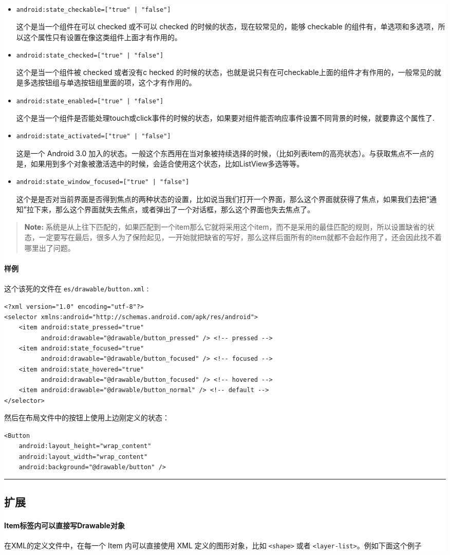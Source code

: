 * `android:state_checkable=["true" | "false"]`

  这个是当一个组件在可以 checked 或不可以 checked 的时候的状态，现在较常见的，能够 checkable 的组件有，单选项和多选项，所以这个属性只有设置在像这类组件上面才有作用的。

* `android:state_checked=["true" | "false"]`

  这个是当一个组件被 checked 或者没有c hecked 的时候的状态，也就是说只有在可checkable上面的组件才有作用的，一般常见的就是多选按钮组与单选按钮组里面的项，这个才有作用的。

* `android:state_enabled=["true" | "false"]`

  这个是当一个组件是否能处理touch或click事件的时候的状态，如果要对组件能否响应事件设置不同背景的时候，就要靠这个属性了.

* `android:state_activated=["true" | "false"]`

  这是一个 Android 3.0 加入的状态。一般这个东西用在当对象被持续选择的时候，（比如列表item的高亮状态）。与获取焦点不一点的是，如果用到多个对象被激活选中的时候，会适合使用这个状态，比如ListView多选等等。

* `android:state_window_focused=["true" | "false"]`

  这个是是否对当前界面是否得到焦点的两种状态的设置，比如说当我们打开一个界面，那么这个界面就获得了焦点，如果我们去把“通知”拉下来，那么这个界面就失去焦点，或者弹出了一个对话框，那么这个界面也失去焦点了。

> **Note:** 系统是从上往下匹配的，如果匹配到一个item那么它就将采用这个item，而不是采用的最佳匹配的规则，所以设置缺省的状态，一定要写在最后，很多人为了保险起见，一开始就把缺省的写好，那么这样后面所有的item就都不会起作用了，还会因此找不着哪里出了问题。

#### 样例

这个该死的文件在 `es/drawable/button.xml` :

```
<?xml version="1.0" encoding="utf-8"?>
<selector xmlns:android="http://schemas.android.com/apk/res/android">
    <item android:state_pressed="true"
          android:drawable="@drawable/button_pressed" /> <!-- pressed -->
    <item android:state_focused="true"
          android:drawable="@drawable/button_focused" /> <!-- focused -->
    <item android:state_hovered="true"
          android:drawable="@drawable/button_focused" /> <!-- hovered -->
    <item android:drawable="@drawable/button_normal" /> <!-- default -->
</selector>
```

然后在布局文件中的按钮上使用上边刚定义的状态：

```
<Button
    android:layout_height="wrap_content"
    android:layout_width="wrap_content"
    android:background="@drawable/button" />
```

---

## 扩展

#### Item标签内可以直接写Drawable对象 

 在XML的定义文件中，在每一个 Item 内可以直接使用 XML 定义的图形对象，比如 `<shape>` 或者 `<layer-list>`。例如下面这个例子
 